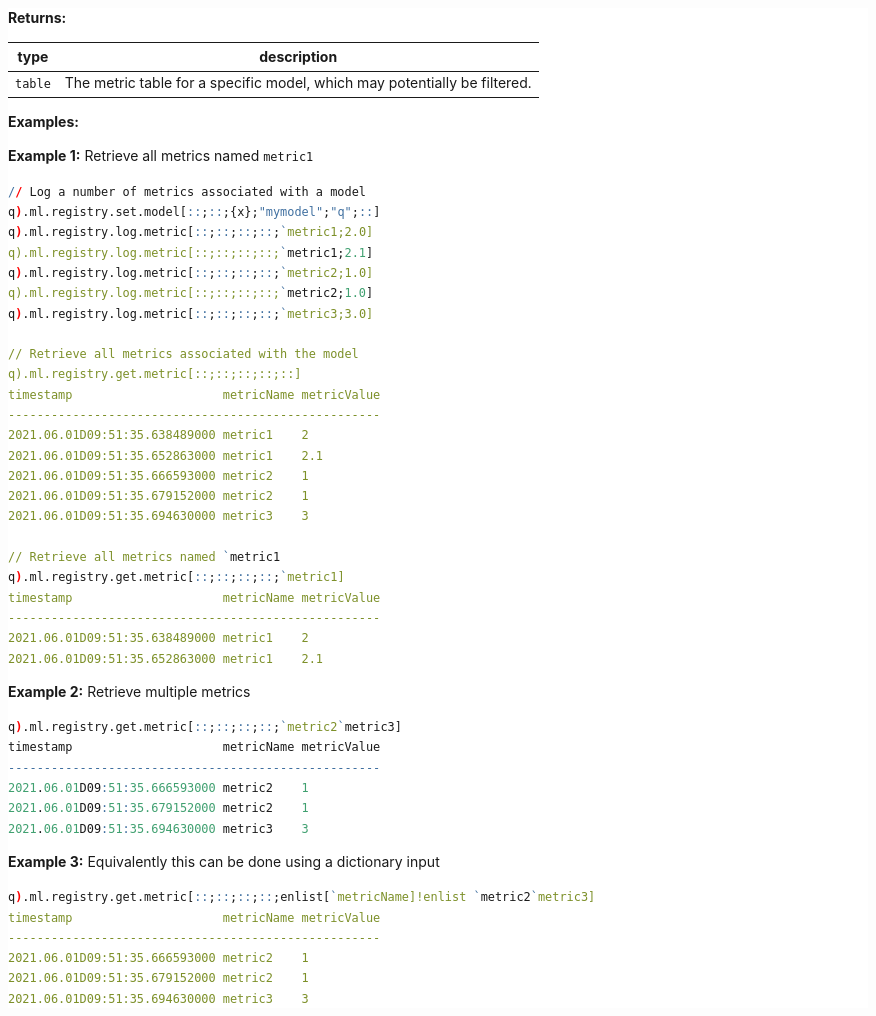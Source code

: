 **Returns:**

|type     |description|
|---------|---|
| `table` | The metric table for a specific model, which may potentially be filtered. |

**Examples:**

**Example 1:** Retrieve all metrics named `metric1`
```q
// Log a number of metrics associated with a model
q).ml.registry.set.model[::;::;{x};"mymodel";"q";::]
q).ml.registry.log.metric[::;::;::;::;`metric1;2.0]
q).ml.registry.log.metric[::;::;::;::;`metric1;2.1]
q).ml.registry.log.metric[::;::;::;::;`metric2;1.0]
q).ml.registry.log.metric[::;::;::;::;`metric2;1.0]
q).ml.registry.log.metric[::;::;::;::;`metric3;3.0]

// Retrieve all metrics associated with the model
q).ml.registry.get.metric[::;::;::;::;::]
timestamp                     metricName metricValue
----------------------------------------------------
2021.06.01D09:51:35.638489000 metric1    2
2021.06.01D09:51:35.652863000 metric1    2.1
2021.06.01D09:51:35.666593000 metric2    1
2021.06.01D09:51:35.679152000 metric2    1
2021.06.01D09:51:35.694630000 metric3    3

// Retrieve all metrics named `metric1
q).ml.registry.get.metric[::;::;::;::;`metric1]
timestamp                     metricName metricValue
----------------------------------------------------
2021.06.01D09:51:35.638489000 metric1    2
2021.06.01D09:51:35.652863000 metric1    2.1
```

**Example 2:** Retrieve multiple metrics
```q
q).ml.registry.get.metric[::;::;::;::;`metric2`metric3]
timestamp                     metricName metricValue
----------------------------------------------------
2021.06.01D09:51:35.666593000 metric2    1
2021.06.01D09:51:35.679152000 metric2    1
2021.06.01D09:51:35.694630000 metric3    3
```

**Example 3:** Equivalently this can be done using a dictionary input
```q
q).ml.registry.get.metric[::;::;::;::;enlist[`metricName]!enlist `metric2`metric3]
timestamp                     metricName metricValue
----------------------------------------------------
2021.06.01D09:51:35.666593000 metric2    1
2021.06.01D09:51:35.679152000 metric2    1
2021.06.01D09:51:35.694630000 metric3    3
```
